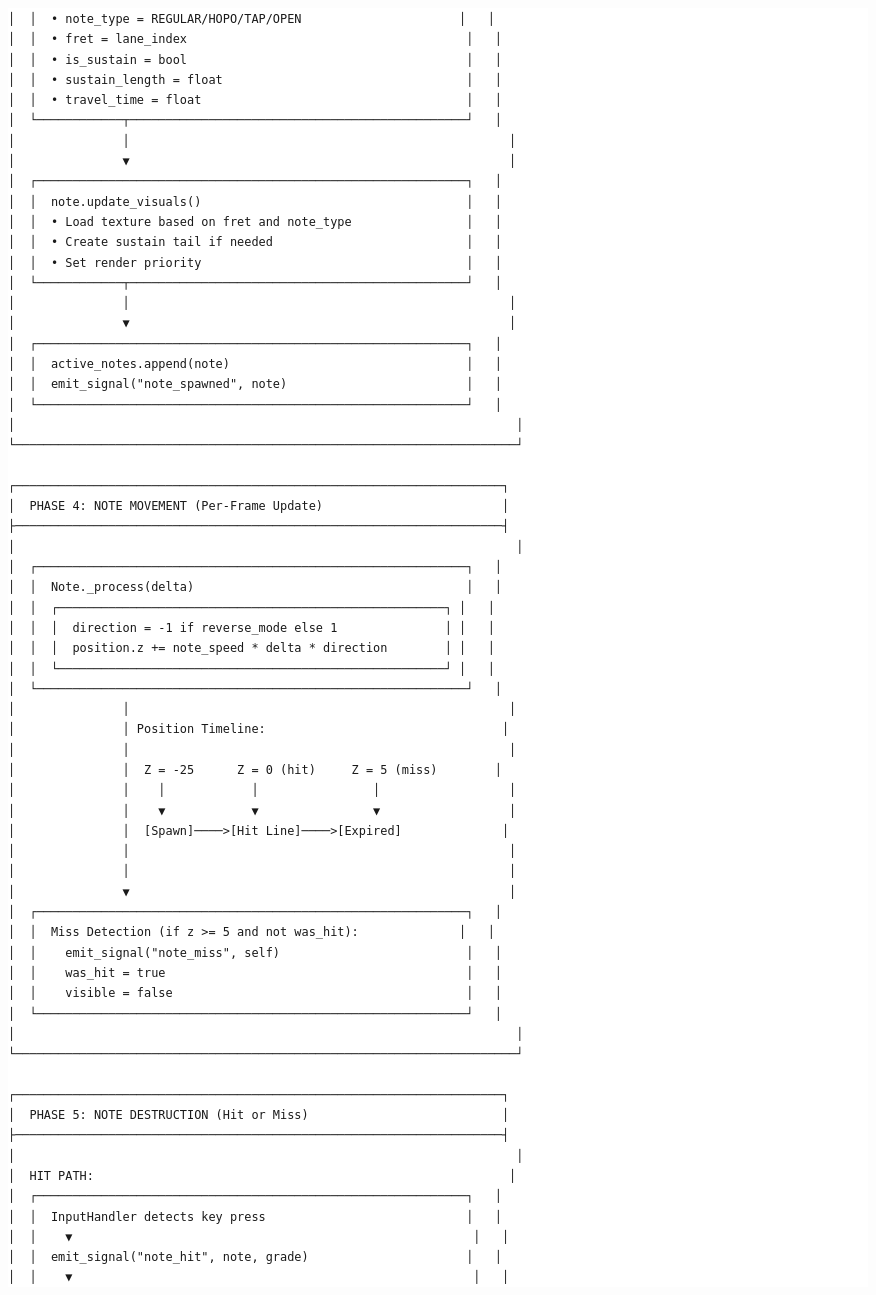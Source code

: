 ```
│  │  • note_type = REGULAR/HOPO/TAP/OPEN                      │   │
│  │  • fret = lane_index                                       │   │
│  │  • is_sustain = bool                                       │   │
│  │  • sustain_length = float                                  │   │
│  │  • travel_time = float                                     │   │
│  └────────────┬───────────────────────────────────────────────┘   │
│               │                                                     │
│               ▼                                                     │
│  ┌────────────────────────────────────────────────────────────┐   │
│  │  note.update_visuals()                                     │   │
│  │  • Load texture based on fret and note_type                │   │
│  │  • Create sustain tail if needed                           │   │
│  │  • Set render priority                                     │   │
│  └────────────┬───────────────────────────────────────────────┘   │
│               │                                                     │
│               ▼                                                     │
│  ┌────────────────────────────────────────────────────────────┐   │
│  │  active_notes.append(note)                                 │   │
│  │  emit_signal("note_spawned", note)                         │   │
│  └────────────────────────────────────────────────────────────┘   │
│                                                                      │
└──────────────────────────────────────────────────────────────────────┘

┌────────────────────────────────────────────────────────────────────┐
│  PHASE 4: NOTE MOVEMENT (Per-Frame Update)                         │
├────────────────────────────────────────────────────────────────────┤
│                                                                      │
│  ┌────────────────────────────────────────────────────────────┐   │
│  │  Note._process(delta)                                      │   │
│  │  ┌──────────────────────────────────────────────────────┐ │   │
│  │  │  direction = -1 if reverse_mode else 1               │ │   │
│  │  │  position.z += note_speed * delta * direction        │ │   │
│  │  └──────────────────────────────────────────────────────┘ │   │
│  └────────────────────────────────────────────────────────────┘   │
│               │                                                     │
│               │ Position Timeline:                                 │
│               │                                                     │
│               │  Z = -25      Z = 0 (hit)     Z = 5 (miss)        │
│               │    │            │                │                  │
│               │    ▼            ▼                ▼                  │
│               │  [Spawn]────>[Hit Line]────>[Expired]              │
│               │                                                     │
│               │                                                     │
│               ▼                                                     │
│  ┌────────────────────────────────────────────────────────────┐   │
│  │  Miss Detection (if z >= 5 and not was_hit):              │   │
│  │    emit_signal("note_miss", self)                          │   │
│  │    was_hit = true                                          │   │
│  │    visible = false                                         │   │
│  └────────────────────────────────────────────────────────────┘   │
│                                                                      │
└──────────────────────────────────────────────────────────────────────┘

┌────────────────────────────────────────────────────────────────────┐
│  PHASE 5: NOTE DESTRUCTION (Hit or Miss)                           │
├────────────────────────────────────────────────────────────────────┤
│                                                                      │
│  HIT PATH:                                                          │
│  ┌────────────────────────────────────────────────────────────┐   │
│  │  InputHandler detects key press                            │   │
│  │    ▼                                                        │   │
│  │  emit_signal("note_hit", note, grade)                      │   │
│  │    ▼                                                        │   │
```
